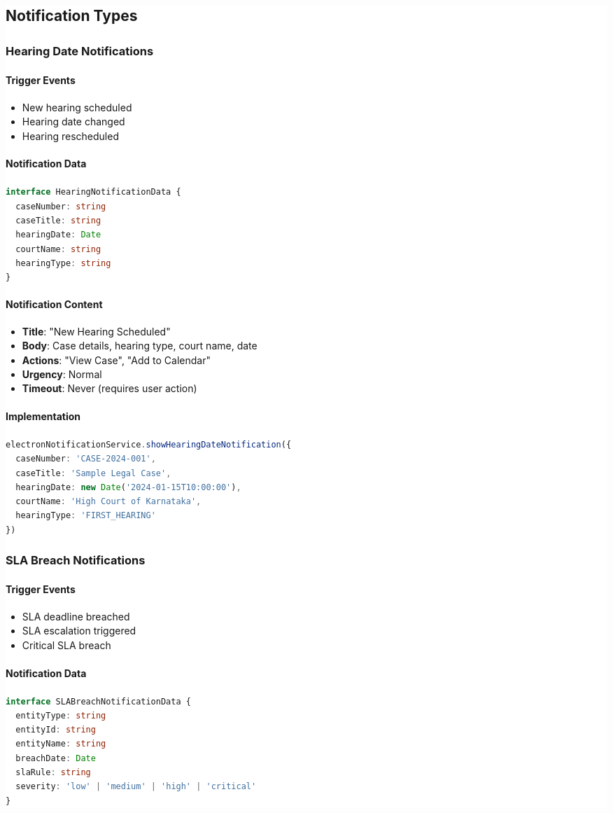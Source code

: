 ## Notification Types

### Hearing Date Notifications

#### **Trigger Events**
- New hearing scheduled
- Hearing date changed
- Hearing rescheduled

#### **Notification Data**
```typescript
interface HearingNotificationData {
  caseNumber: string
  caseTitle: string
  hearingDate: Date
  courtName: string
  hearingType: string
}
```

#### **Notification Content**
- **Title**: "New Hearing Scheduled"
- **Body**: Case details, hearing type, court name, date
- **Actions**: "View Case", "Add to Calendar"
- **Urgency**: Normal
- **Timeout**: Never (requires user action)

#### **Implementation**
```typescript
electronNotificationService.showHearingDateNotification({
  caseNumber: 'CASE-2024-001',
  caseTitle: 'Sample Legal Case',
  hearingDate: new Date('2024-01-15T10:00:00'),
  courtName: 'High Court of Karnataka',
  hearingType: 'FIRST_HEARING'
})
```

### SLA Breach Notifications

#### **Trigger Events**
- SLA deadline breached
- SLA escalation triggered
- Critical SLA breach

#### **Notification Data**
```typescript
interface SLABreachNotificationData {
  entityType: string
  entityId: string
  entityName: string
  breachDate: Date
  slaRule: string
  severity: 'low' | 'medium' | 'high' | 'critical'
}
```
